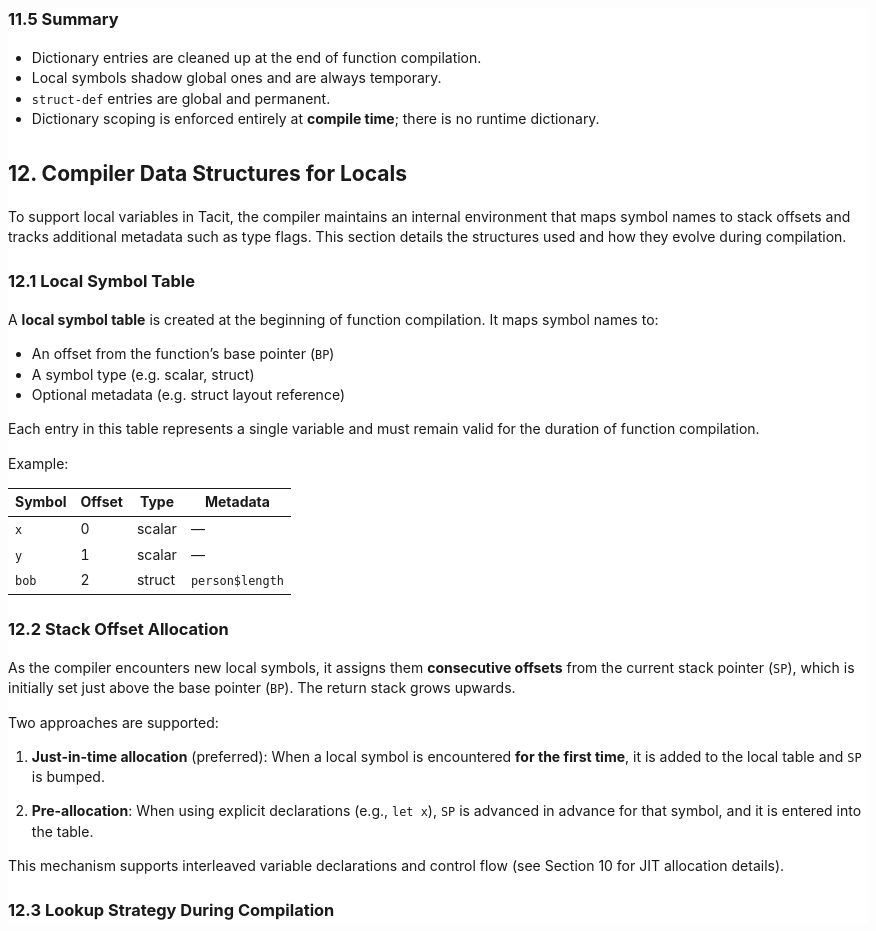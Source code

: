 ### 11.5 Summary

- Dictionary entries are cleaned up at the end of function compilation.
- Local symbols shadow global ones and are always temporary.
- `struct-def` entries are global and permanent.
- Dictionary scoping is enforced entirely at **compile time**; there is no runtime dictionary.

## 12. Compiler Data Structures for Locals

To support local variables in Tacit, the compiler maintains an internal environment that maps symbol names to stack offsets and tracks additional metadata such as type flags. This section details the structures used and how they evolve during compilation.

### 12.1 Local Symbol Table

A **local symbol table** is created at the beginning of function compilation. It maps symbol names to:

- An offset from the function’s base pointer (`BP`)
- A symbol type (e.g. scalar, struct)
- Optional metadata (e.g. struct layout reference)

Each entry in this table represents a single variable and must remain valid for the duration of function compilation.

Example:

| Symbol | Offset | Type   | Metadata        |
| ------ | ------ | ------ | --------------- |
| `x`    | 0      | scalar | —               |
| `y`    | 1      | scalar | —               |
| `bob`  | 2      | struct | `person$length` |

### 12.2 Stack Offset Allocation

As the compiler encounters new local symbols, it assigns them **consecutive offsets** from the current stack pointer (`SP`), which is initially set just above the base pointer (`BP`). The return stack grows upwards.

Two approaches are supported:

1. **Just-in-time allocation** (preferred):
   When a local symbol is encountered **for the first time**, it is added to the local table and `SP` is bumped.

2. **Pre-allocation**:
   When using explicit declarations (e.g., `let x`), `SP` is advanced in advance for that symbol, and it is entered into the table.

This mechanism supports interleaved variable declarations and control flow (see Section 10 for JIT allocation details).

### 12.3 Lookup Strategy During Compilation
